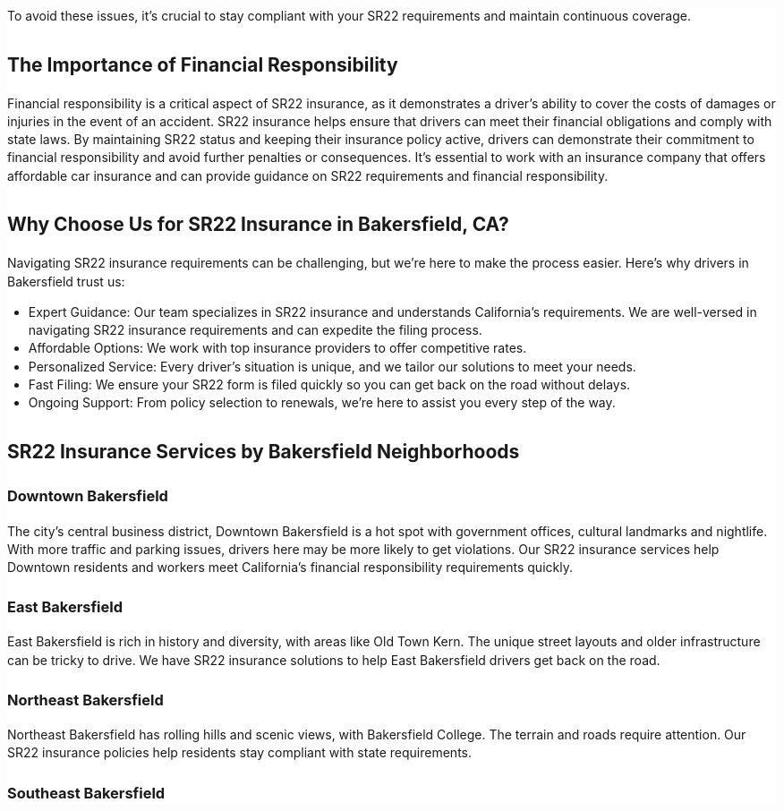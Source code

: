 To avoid these issues, it’s crucial to stay compliant with your SR22 requirements and maintain continuous coverage.

## The Importance of Financial Responsibility

Financial responsibility is a critical aspect of SR22 insurance, as it demonstrates a driver’s ability to cover the costs of damages or injuries in the event of an accident. SR22 insurance helps ensure that drivers can meet their financial obligations and comply with state laws. By maintaining SR22 status and keeping their insurance policy active, drivers can demonstrate their commitment to financial responsibility and avoid further penalties or consequences. It’s essential to work with an insurance company that offers affordable car insurance and can provide guidance on SR22 requirements and financial responsibility.

## **Why Choose Us for SR22 Insurance in Bakersfield, CA?**

Navigating SR22 insurance requirements can be challenging, but we’re here to make the process easier. Here’s why drivers in Bakersfield trust us:

* Expert Guidance: Our team specializes in SR22 insurance and understands California’s requirements. We are well-versed in navigating SR22 insurance requirements and can expedite the filing process.
* Affordable Options: We work with top insurance providers to offer competitive rates.
* Personalized Service: Every driver’s situation is unique, and we tailor our solutions to meet your needs.
* Fast Filing: We ensure your SR22 form is filed quickly so you can get back on the road without delays.
* Ongoing Support: From policy selection to renewals, we’re here to assist you every step of the way.


## SR22 Insurance Services by Bakersfield Neighborhoods

### Downtown Bakersfield

The city’s central business district, Downtown Bakersfield is a hot spot with government offices, cultural landmarks and nightlife. With more traffic and parking issues, drivers here may be more likely to get violations. Our SR22 insurance services help Downtown residents and workers meet California’s financial responsibility requirements quickly.

### East Bakersfield

East Bakersfield is rich in history and diversity, with areas like Old Town Kern. The unique street layouts and older infrastructure can be tricky to drive. We have SR22 insurance solutions to help East Bakersfield drivers get back on the road.

### Northeast Bakersfield

Northeast Bakersfield has rolling hills and scenic views, with Bakersfield College. The terrain and roads require attention. Our SR22 insurance policies help residents stay compliant with state requirements.

### Southeast Bakersfield
